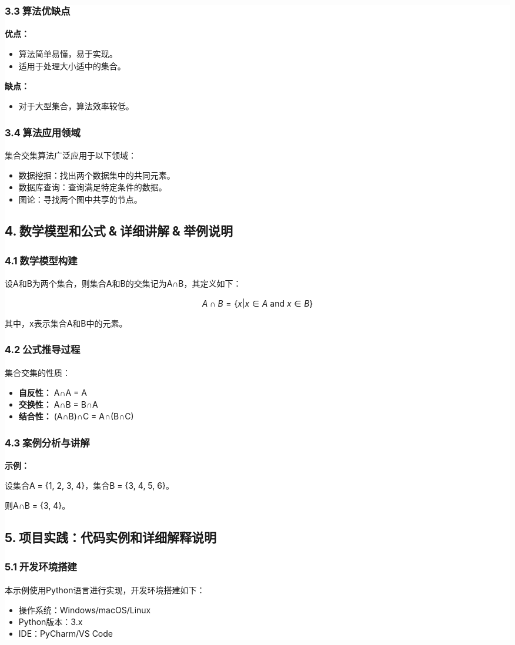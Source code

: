 ### 3.3 算法优缺点

**优点：**

* 算法简单易懂，易于实现。
* 适用于处理大小适中的集合。

**缺点：**

* 对于大型集合，算法效率较低。

### 3.4 算法应用领域

集合交集算法广泛应用于以下领域：

* 数据挖掘：找出两个数据集中的共同元素。
* 数据库查询：查询满足特定条件的数据。
* 图论：寻找两个图中共享的节点。

## 4. 数学模型和公式 & 详细讲解 & 举例说明

### 4.1 数学模型构建

设A和B为两个集合，则集合A和B的交集记为A∩B，其定义如下：

$$A \cap B = \{x | x \in A \text{ and } x \in B\}$$

其中，x表示集合A和B中的元素。

### 4.2 公式推导过程

集合交集的性质：

* **自反性：** A∩A = A
* **交换性：** A∩B = B∩A
* **结合性：** (A∩B)∩C = A∩(B∩C)

### 4.3 案例分析与讲解

**示例：**

设集合A = {1, 2, 3, 4}，集合B = {3, 4, 5, 6}。

则A∩B = {3, 4}。

## 5. 项目实践：代码实例和详细解释说明

### 5.1 开发环境搭建

本示例使用Python语言进行实现，开发环境搭建如下：

* 操作系统：Windows/macOS/Linux
* Python版本：3.x
* IDE：PyCharm/VS Code
